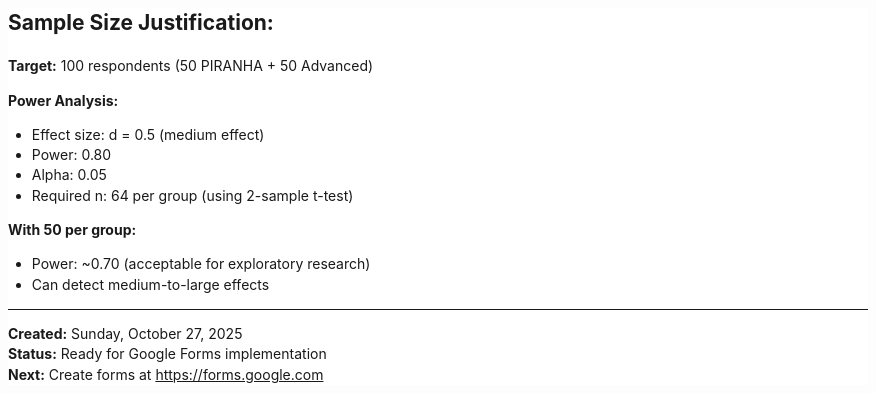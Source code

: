 
## **Sample Size Justification:**

**Target:** 100 respondents (50 PIRANHA + 50 Advanced)

**Power Analysis:**
- Effect size: d = 0.5 (medium effect)
- Power: 0.80
- Alpha: 0.05
- Required n: 64 per group (using 2-sample t-test)

**With 50 per group:**
- Power: ~0.70 (acceptable for exploratory research)
- Can detect medium-to-large effects

---

**Created:** Sunday, October 27, 2025  
**Status:** Ready for Google Forms implementation  
**Next:** Create forms at https://forms.google.com
